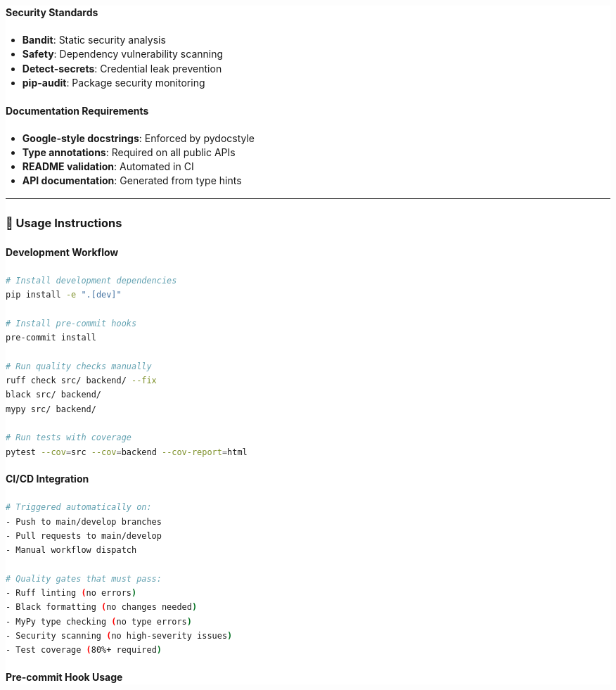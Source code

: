#### **Security Standards**

- **Bandit**: Static security analysis
- **Safety**: Dependency vulnerability scanning
- **Detect-secrets**: Credential leak prevention
- **pip-audit**: Package security monitoring

#### **Documentation Requirements**

- **Google-style docstrings**: Enforced by pydocstyle
- **Type annotations**: Required on all public APIs
- **README validation**: Automated in CI
- **API documentation**: Generated from type hints

---

### 🚀 Usage Instructions

#### **Development Workflow**

```bash
# Install development dependencies
pip install -e ".[dev]"

# Install pre-commit hooks
pre-commit install

# Run quality checks manually
ruff check src/ backend/ --fix
black src/ backend/
mypy src/ backend/

# Run tests with coverage
pytest --cov=src --cov=backend --cov-report=html
```

#### **CI/CD Integration**

```bash
# Triggered automatically on:
- Push to main/develop branches
- Pull requests to main/develop
- Manual workflow dispatch

# Quality gates that must pass:
- Ruff linting (no errors)
- Black formatting (no changes needed)
- MyPy type checking (no type errors)
- Security scanning (no high-severity issues)
- Test coverage (80%+ required)
```

#### **Pre-commit Hook Usage**
